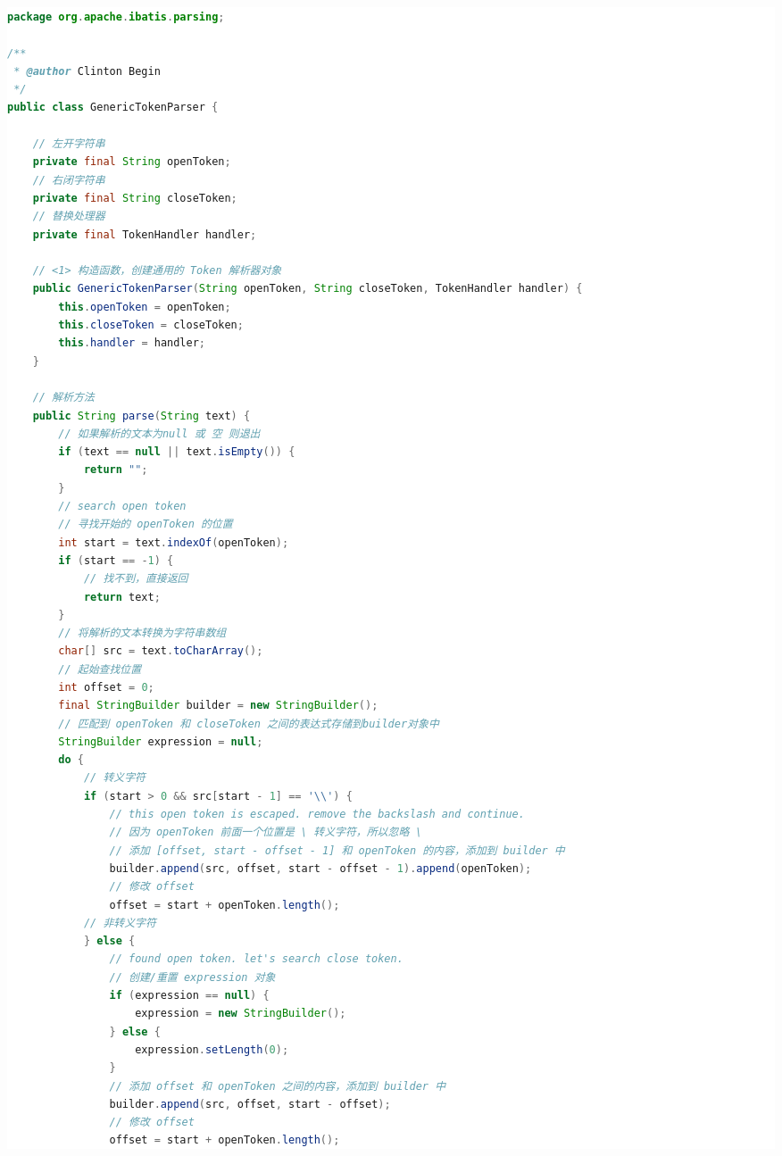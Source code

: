 ```java
package org.apache.ibatis.parsing;

/**
 * @author Clinton Begin
 */
public class GenericTokenParser {

    // 左开字符串
    private final String openToken;
    // 右闭字符串
    private final String closeToken;
    // 替换处理器
    private final TokenHandler handler;

    // <1> 构造函数，创建通用的 Token 解析器对象
    public GenericTokenParser(String openToken, String closeToken, TokenHandler handler) {
        this.openToken = openToken;
        this.closeToken = closeToken;
        this.handler = handler;
    }

    // 解析方法
    public String parse(String text) {
        // 如果解析的文本为null 或 空 则退出
        if (text == null || text.isEmpty()) {
            return "";
        }
        // search open token
        // 寻找开始的 openToken 的位置
        int start = text.indexOf(openToken);
        if (start == -1) {
            // 找不到，直接返回
            return text;
        }
        // 将解析的文本转换为字符串数组
        char[] src = text.toCharArray();
        // 起始查找位置
        int offset = 0;
        final StringBuilder builder = new StringBuilder();
        // 匹配到 openToken 和 closeToken 之间的表达式存储到builder对象中
        StringBuilder expression = null;
        do {
            // 转义字符
            if (start > 0 && src[start - 1] == '\\') {
                // this open token is escaped. remove the backslash and continue.
                // 因为 openToken 前面一个位置是 \ 转义字符，所以忽略 \
                // 添加 [offset, start - offset - 1] 和 openToken 的内容，添加到 builder 中
                builder.append(src, offset, start - offset - 1).append(openToken);
                // 修改 offset
                offset = start + openToken.length();
           	// 非转义字符
            } else {
                // found open token. let's search close token.
                // 创建/重置 expression 对象
                if (expression == null) {
                    expression = new StringBuilder();
                } else {
                    expression.setLength(0);
                }
                // 添加 offset 和 openToken 之间的内容，添加到 builder 中
                builder.append(src, offset, start - offset);
                // 修改 offset
                offset = start + openToken.length();
```